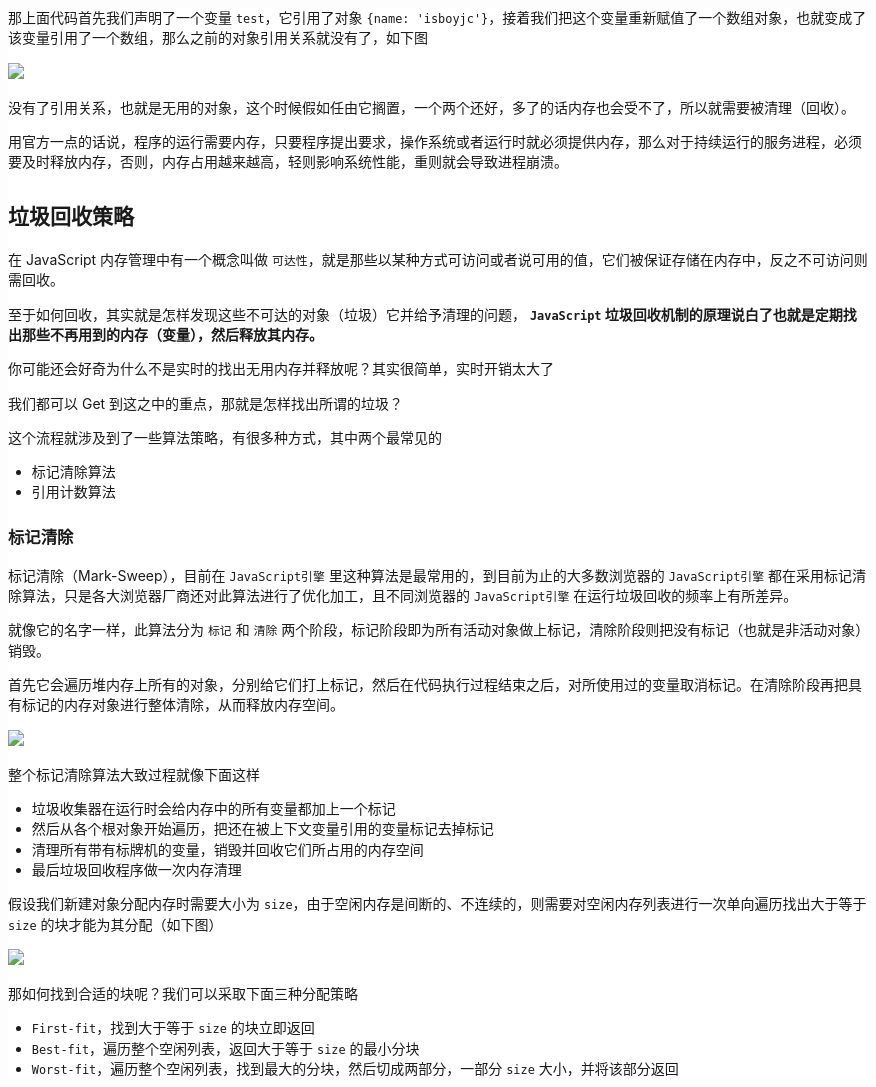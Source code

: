 那上面代码首先我们声明了一个变量 `test`，它引用了对象 `{name: 'isboyjc'}`，接着我们把这个变量重新赋值了一个数组对象，也就变成了该变量引用了一个数组，那么之前的对象引用关系就没有了，如下图

<div class='blog-img'>
 <img src='https://fastly.jsdelivr.net/gh/1405720461/blog_img@main/study/58.webp' />
</div>

没有了引用关系，也就是无用的对象，这个时候假如任由它搁置，一个两个还好，多了的话内存也会受不了，所以就需要被清理（回收）。

用官方一点的话说，程序的运行需要内存，只要程序提出要求，操作系统或者运行时就必须提供内存，那么对于持续运行的服务进程，必须要及时释放内存，否则，内存占用越来越高，轻则影响系统性能，重则就会导致进程崩溃。

## 垃圾回收策略

在 JavaScript 内存管理中有一个概念叫做 `可达性`，就是那些以某种方式可访问或者说可用的值，它们被保证存储在内存中，反之不可访问则需回收。

至于如何回收，其实就是怎样发现这些不可达的对象（垃圾）它并给予清理的问题， **`JavaScript` 垃圾回收机制的原理说白了也就是定期找出那些不再用到的内存（变量），然后释放其内存。**

你可能还会好奇为什么不是实时的找出无用内存并释放呢？其实很简单，实时开销太大了

我们都可以 Get 到这之中的重点，那就是怎样找出所谓的垃圾？

这个流程就涉及到了一些算法策略，有很多种方式，其中两个最常见的

- 标记清除算法
- 引用计数算法

### 标记清除

标记清除（Mark-Sweep），目前在 `JavaScript引擎` 里这种算法是最常用的，到目前为止的大多数浏览器的 `JavaScript引擎` 都在采用标记清除算法，只是各大浏览器厂商还对此算法进行了优化加工，且不同浏览器的 `JavaScript引擎` 在运行垃圾回收的频率上有所差异。

就像它的名字一样，此算法分为 `标记` 和 `清除` 两个阶段，标记阶段即为所有活动对象做上标记，清除阶段则把没有标记（也就是非活动对象）销毁。

首先它会遍历堆内存上所有的对象，分别给它们打上标记，然后在代码执行过程结束之后，对所使用过的变量取消标记。在清除阶段再把具有标记的内存对象进行整体清除，从而释放内存空间。

<div class='blog-img'>
 <img src='https://fastly.jsdelivr.net/gh/1405720461/blog_img@main/study/59.webp' />
</div>

整个标记清除算法大致过程就像下面这样

- 垃圾收集器在运行时会给内存中的所有变量都加上一个标记
- 然后从各个根对象开始遍历，把还在被上下文变量引用的变量标记去掉标记
- 清理所有带有标牌机的变量，销毁并回收它们所占用的内存空间
- 最后垃圾回收程序做一次内存清理

假设我们新建对象分配内存时需要大小为 `size`，由于空闲内存是间断的、不连续的，则需要对空闲内存列表进行一次单向遍历找出大于等于 `size` 的块才能为其分配（如下图）

<div class='blog-img'>
 <img src='https://fastly.jsdelivr.net/gh/1405720461/blog_img@main/study/60.webp' />
</div>

那如何找到合适的块呢？我们可以采取下面三种分配策略

- `First-fit`，找到大于等于 `size` 的块立即返回
- `Best-fit`，遍历整个空闲列表，返回大于等于 `size` 的最小分块
- `Worst-fit`，遍历整个空闲列表，找到最大的分块，然后切成两部分，一部分 `size` 大小，并将该部分返回
